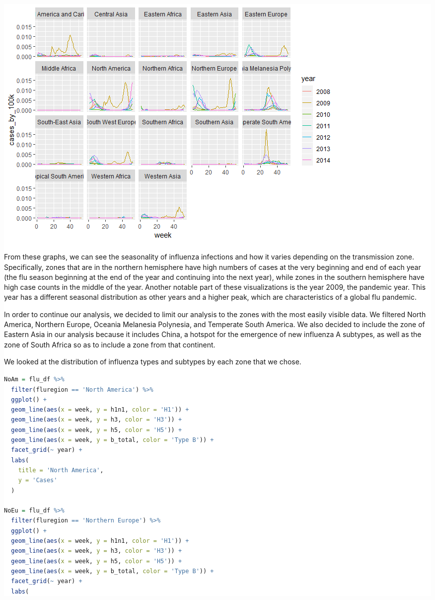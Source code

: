 ![](report_and_data_files/figure-markdown_github/unnamed-chunk-6-1.png)

From these graphs, we can see the seasonality of influenza infections and how it varies depending on the transmission zone. Specifically, zones that are in the northern hemisphere have high numbers of cases at the very beginning and end of each year (the flu season beginning at the end of the year and continuing into the next year), while zones in the southern hemisphere have high case counts in the middle of the year. Another notable part of these visualizations is the year 2009, the pandemic year. This year has a different seasonal distribution as other years and a higher peak, which are characteristics of a global flu pandemic.

In order to continue our analysis, we decided to limit our analysis to the zones with the most easily visible data. We filtered North America, Northern Europe, Oceania Melanesia Polynesia, and Temperate South America. We also decided to include the zone of Eastern Asia in our analysis because it includes China, a hotspot for the emergence of new influenza A subtypes, as well as the zone of South Africa so as to include a zone from that continent.

We looked at the distribution of influenza types and subtypes by each zone that we chose.

``` r
NoAm = flu_df %>% 
  filter(fluregion == 'North America') %>% 
  ggplot() +
  geom_line(aes(x = week, y = h1n1, color = 'H1')) +
  geom_line(aes(x = week, y = h3, color = 'H3')) +
  geom_line(aes(x = week, y = h5, color = 'H5')) + 
  geom_line(aes(x = week, y = b_total, color = 'Type B')) +
  facet_grid(~ year) +
  labs(
    title = 'North America',
    y = 'Cases'
  )

NoEu = flu_df %>% 
  filter(fluregion == 'Northern Europe') %>% 
  ggplot() +
  geom_line(aes(x = week, y = h1n1, color = 'H1')) +
  geom_line(aes(x = week, y = h3, color = 'H3')) +
  geom_line(aes(x = week, y = h5, color = 'H5')) +
  geom_line(aes(x = week, y = b_total, color = 'Type B')) +
  facet_grid(~ year) +
  labs(
```